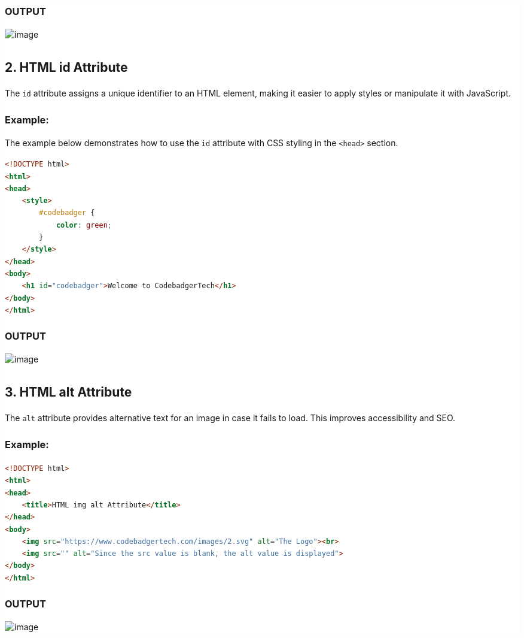 ```html
```
### OUTPUT
![image](https://github.com/user-attachments/assets/100284f3-0fcd-457b-a9ea-58cc47789d4c)

## 2. HTML id Attribute
The `id` attribute assigns a unique identifier to an HTML element, making it easier to apply styles or manipulate it with JavaScript.

### Example:
The example below demonstrates how to use the `id` attribute with CSS styling in the `<head>` section.

```html
<!DOCTYPE html>
<html>
<head>
    <style>
        #codebadger {
            color: green;
        }
    </style>
</head>
<body>
    <h1 id="codebadger">Welcome to CodebadgerTech</h1>
</body>
</html>
```
### OUTPUT
![image](https://github.com/user-attachments/assets/8de4c234-6202-402c-adb0-cb9313144865)



## 3. HTML alt Attribute
The `alt` attribute provides alternative text for an image in case it fails to load. This improves accessibility and SEO.

### Example:
```html
<!DOCTYPE html>
<html>
<head>
    <title>HTML img alt Attribute</title>
</head>
<body>
    <img src="https://www.codebadgertech.com/images/2.svg" alt="The Logo"><br>
    <img src="" alt="Since the src value is blank, the alt value is displayed">
</body>
</html>
```
### OUTPUT
![image](https://github.com/user-attachments/assets/17d044db-6f89-4299-b931-9d0b23c9aef2)
